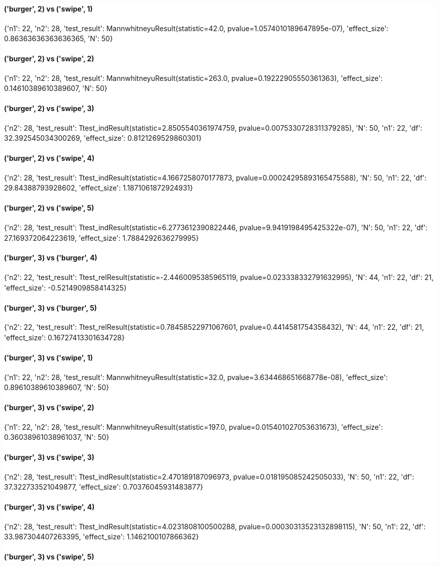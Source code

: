 #### ('burger', 2) vs ('swipe', 1)

{'n1': 22, 'n2': 28, 'test_result': MannwhitneyuResult(statistic=42.0, pvalue=1.0574010189647895e-07), 'effect_size': 0.86363636363636365, 'N': 50}

#### ('burger', 2) vs ('swipe', 2)

{'n1': 22, 'n2': 28, 'test_result': MannwhitneyuResult(statistic=263.0, pvalue=0.19222905550361363), 'effect_size': 0.14610389610389607, 'N': 50}

#### ('burger', 2) vs ('swipe', 3)

{'n2': 28, 'test_result': Ttest_indResult(statistic=2.8505540361974759, pvalue=0.0075330728311379285), 'N': 50, 'n1': 22, 'df': 32.392545034300269, 'effect_size': 0.8121269529860301}

#### ('burger', 2) vs ('swipe', 4)

{'n2': 28, 'test_result': Ttest_indResult(statistic=4.1667258070177873, pvalue=0.00024295893165475588), 'N': 50, 'n1': 22, 'df': 29.84388793928602, 'effect_size': 1.1871061872924931}

#### ('burger', 2) vs ('swipe', 5)

{'n2': 28, 'test_result': Ttest_indResult(statistic=6.2773612390822446, pvalue=9.9419198495425322e-07), 'N': 50, 'n1': 22, 'df': 27.169372064223619, 'effect_size': 1.7884292636279995}

#### ('burger', 3) vs ('burger', 4)

{'n2': 22, 'test_result': Ttest_relResult(statistic=-2.4460095385965119, pvalue=0.023338332791632995), 'N': 44, 'n1': 22, 'df': 21, 'effect_size': -0.5214909858414325}

#### ('burger', 3) vs ('burger', 5)

{'n2': 22, 'test_result': Ttest_relResult(statistic=0.78458522971067601, pvalue=0.4414581754358432), 'N': 44, 'n1': 22, 'df': 21, 'effect_size': 0.16727413301634728}

#### ('burger', 3) vs ('swipe', 1)

{'n1': 22, 'n2': 28, 'test_result': MannwhitneyuResult(statistic=32.0, pvalue=3.634468651668778e-08), 'effect_size': 0.89610389610389607, 'N': 50}

#### ('burger', 3) vs ('swipe', 2)

{'n1': 22, 'n2': 28, 'test_result': MannwhitneyuResult(statistic=197.0, pvalue=0.015401027053631673), 'effect_size': 0.36038961038961037, 'N': 50}

#### ('burger', 3) vs ('swipe', 3)

{'n2': 28, 'test_result': Ttest_indResult(statistic=2.470189187096973, pvalue=0.018195085242505033), 'N': 50, 'n1': 22, 'df': 37.322733521049877, 'effect_size': 0.70376045931483877}

#### ('burger', 3) vs ('swipe', 4)

{'n2': 28, 'test_result': Ttest_indResult(statistic=4.0231808100500288, pvalue=0.00030313523132898115), 'N': 50, 'n1': 22, 'df': 33.987304407263395, 'effect_size': 1.1462100107866362}

#### ('burger', 3) vs ('swipe', 5)
